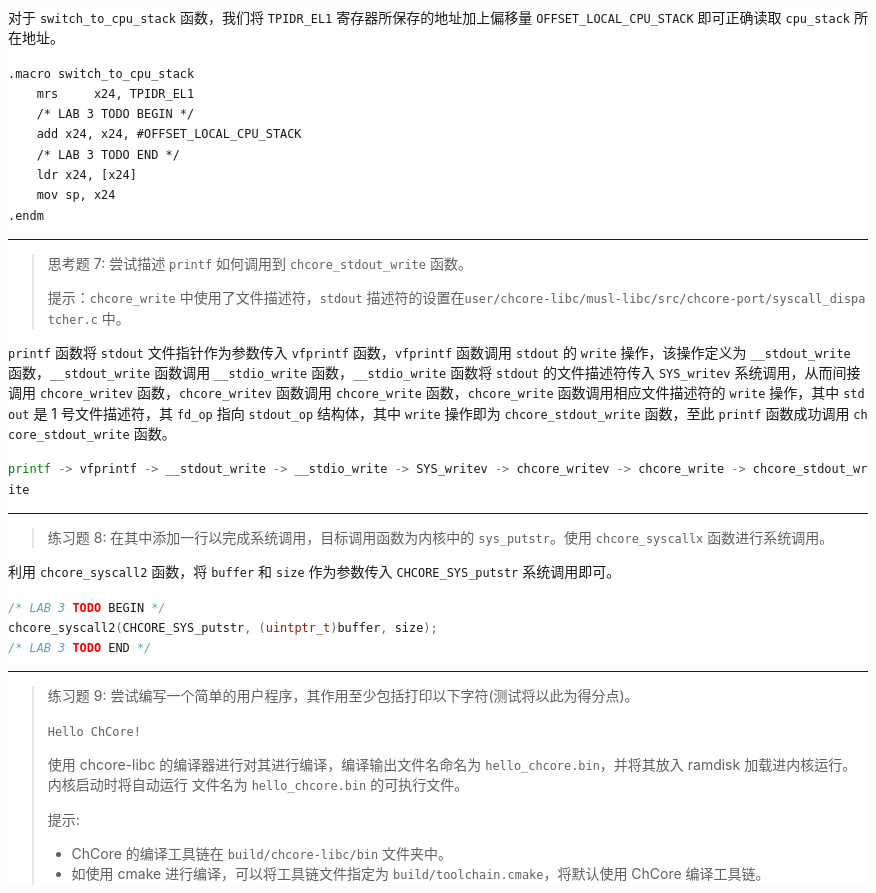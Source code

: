 对于 `switch_to_cpu_stack` 函数，我们将 `TPIDR_EL1` 寄存器所保存的地址加上偏移量 `OFFSET_LOCAL_CPU_STACK` 即可正确读取 `cpu_stack` 所在地址。

```assembly
.macro switch_to_cpu_stack
	mrs     x24, TPIDR_EL1
	/* LAB 3 TODO BEGIN */
	add	x24, x24, #OFFSET_LOCAL_CPU_STACK
	/* LAB 3 TODO END */
	ldr	x24, [x24]
	mov	sp, x24
.endm
```

---

> 思考题 7: 尝试描述 `printf` 如何调用到 `chcore_stdout_write` 函数。
>
> 提示：`chcore_write` 中使用了文件描述符，`stdout` 描述符的设置在`user/chcore-libc/musl-libc/src/chcore-port/syscall_dispatcher.c` 中。

`printf` 函数将 `stdout` 文件指针作为参数传入 `vfprintf` 函数，`vfprintf` 函数调用 `stdout` 的 `write` 操作，该操作定义为 `__stdout_write` 函数，`__stdout_write` 函数调用 `__stdio_write` 函数，`__stdio_write` 函数将 `stdout` 的文件描述符传入 `SYS_writev` 系统调用，从而间接调用 `chcore_writev` 函数，`chcore_writev` 函数调用 `chcore_write` 函数，`chcore_write` 函数调用相应文件描述符的 `write` 操作，其中 `stdout` 是 $1$ 号文件描述符，其 `fd_op` 指向 `stdout_op` 结构体，其中 `write` 操作即为 `chcore_stdout_write` 函数，至此 `printf` 函数成功调用 `chcore_stdout_write` 函数。

```bash
printf -> vfprintf -> __stdout_write -> __stdio_write -> SYS_writev -> chcore_writev -> chcore_write -> chcore_stdout_write
```

---

> 练习题 8: 在其中添加一行以完成系统调用，目标调用函数为内核中的 `sys_putstr`。使用 `chcore_syscallx` 函数进行系统调用。

利用 `chcore_syscall2` 函数，将 `buffer` 和 `size` 作为参数传入 `CHCORE_SYS_putstr` 系统调用即可。

```c
/* LAB 3 TODO BEGIN */
chcore_syscall2(CHCORE_SYS_putstr, (uintptr_t)buffer, size);
/* LAB 3 TODO END */
```

---

> 练习题 9: 尝试编写一个简单的用户程序，其作用至少包括打印以下字符(测试将以此为得分点)。
>```
> Hello ChCore!
>```
> 使用 chcore-libc 的编译器进行对其进行编译，编译输出文件名命名为 `hello_chcore.bin`，并将其放入 ramdisk 加载进内核运行。内核启动时将自动运行 文件名为 `hello_chcore.bin` 的可执行文件。
>
> 提示:
> 
> - ChCore 的编译工具链在 `build/chcore-libc/bin` 文件夹中。 
> - 如使用 cmake 进行编译，可以将工具链文件指定为 `build/toolchain.cmake`，将默认使用 ChCore 编译工具链。
